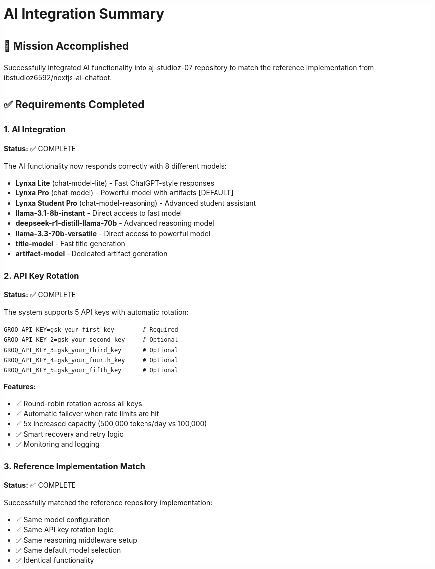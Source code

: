 # AI Integration Summary

## 🎯 Mission Accomplished

Successfully integrated AI functionality into aj-studioz-07 repository to match the reference implementation from [ibstudioz6592/nextjs-ai-chatbot](https://github.com/ibstudioz6592/nextjs-ai-chatbot).

## ✅ Requirements Completed

### 1. AI Integration
**Status:** ✅ COMPLETE

The AI functionality now responds correctly with 8 different models:
- **Lynxa Lite** (chat-model-lite) - Fast ChatGPT-style responses
- **Lynxa Pro** (chat-model) - Powerful model with artifacts [DEFAULT]
- **Lynxa Student Pro** (chat-model-reasoning) - Advanced student assistant
- **llama-3.1-8b-instant** - Direct access to fast model
- **deepseek-r1-distill-llama-70b** - Advanced reasoning model
- **llama-3.3-70b-versatile** - Direct access to powerful model
- **title-model** - Fast title generation
- **artifact-model** - Dedicated artifact generation

### 2. API Key Rotation
**Status:** ✅ COMPLETE

The system supports 5 API keys with automatic rotation:

```env
GROQ_API_KEY=gsk_your_first_key        # Required
GROQ_API_KEY_2=gsk_your_second_key     # Optional
GROQ_API_KEY_3=gsk_your_third_key      # Optional
GROQ_API_KEY_4=gsk_your_fourth_key     # Optional
GROQ_API_KEY_5=gsk_your_fifth_key      # Optional
```

**Features:**
- ✅ Round-robin rotation across all keys
- ✅ Automatic failover when rate limits are hit
- ✅ 5x increased capacity (500,000 tokens/day vs 100,000)
- ✅ Smart recovery and retry logic
- ✅ Monitoring and logging

### 3. Reference Implementation Match
**Status:** ✅ COMPLETE

Successfully matched the reference repository implementation:
- ✅ Same model configuration
- ✅ Same API key rotation logic
- ✅ Same reasoning middleware setup
- ✅ Same default model selection
- ✅ Identical functionality
